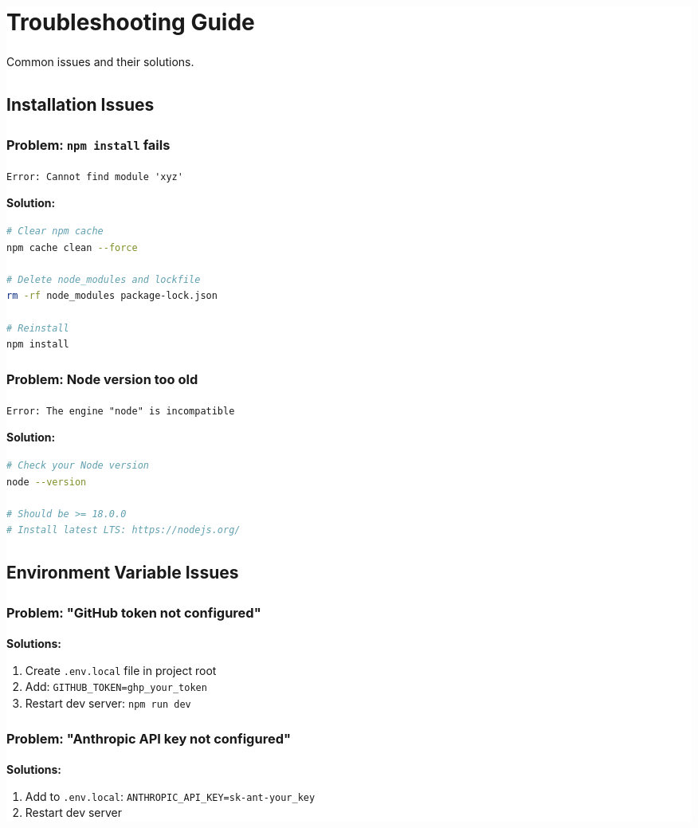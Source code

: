 # Troubleshooting Guide

Common issues and their solutions.

## Installation Issues

### Problem: `npm install` fails
```
Error: Cannot find module 'xyz'
```

**Solution:**
```bash
# Clear npm cache
npm cache clean --force

# Delete node_modules and lockfile
rm -rf node_modules package-lock.json

# Reinstall
npm install
```

### Problem: Node version too old
```
Error: The engine "node" is incompatible
```

**Solution:**
```bash
# Check your Node version
node --version

# Should be >= 18.0.0
# Install latest LTS: https://nodejs.org/
```

## Environment Variable Issues

### Problem: "GitHub token not configured"

**Solutions:**
1. Create `.env.local` file in project root
2. Add: `GITHUB_TOKEN=ghp_your_token`
3. Restart dev server: `npm run dev`

### Problem: "Anthropic API key not configured"

**Solutions:**
1. Add to `.env.local`: `ANTHROPIC_API_KEY=sk-ant-your_key`
2. Restart dev server
